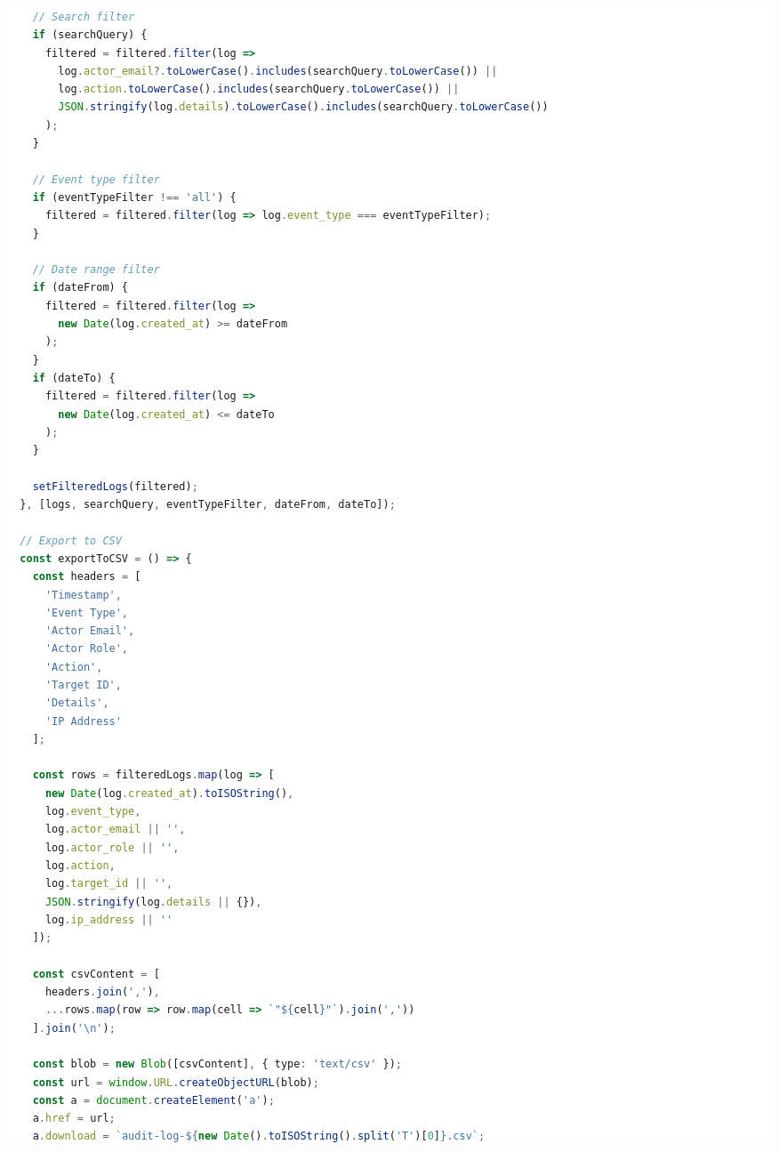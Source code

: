 ```typescript
    // Search filter
    if (searchQuery) {
      filtered = filtered.filter(log =>
        log.actor_email?.toLowerCase().includes(searchQuery.toLowerCase()) ||
        log.action.toLowerCase().includes(searchQuery.toLowerCase()) ||
        JSON.stringify(log.details).toLowerCase().includes(searchQuery.toLowerCase())
      );
    }

    // Event type filter
    if (eventTypeFilter !== 'all') {
      filtered = filtered.filter(log => log.event_type === eventTypeFilter);
    }

    // Date range filter
    if (dateFrom) {
      filtered = filtered.filter(log =>
        new Date(log.created_at) >= dateFrom
      );
    }
    if (dateTo) {
      filtered = filtered.filter(log =>
        new Date(log.created_at) <= dateTo
      );
    }

    setFilteredLogs(filtered);
  }, [logs, searchQuery, eventTypeFilter, dateFrom, dateTo]);

  // Export to CSV
  const exportToCSV = () => {
    const headers = [
      'Timestamp',
      'Event Type',
      'Actor Email',
      'Actor Role',
      'Action',
      'Target ID',
      'Details',
      'IP Address'
    ];

    const rows = filteredLogs.map(log => [
      new Date(log.created_at).toISOString(),
      log.event_type,
      log.actor_email || '',
      log.actor_role || '',
      log.action,
      log.target_id || '',
      JSON.stringify(log.details || {}),
      log.ip_address || ''
    ]);

    const csvContent = [
      headers.join(','),
      ...rows.map(row => row.map(cell => `"${cell}"`).join(','))
    ].join('\n');

    const blob = new Blob([csvContent], { type: 'text/csv' });
    const url = window.URL.createObjectURL(blob);
    const a = document.createElement('a');
    a.href = url;
    a.download = `audit-log-${new Date().toISOString().split('T')[0]}.csv`;
```